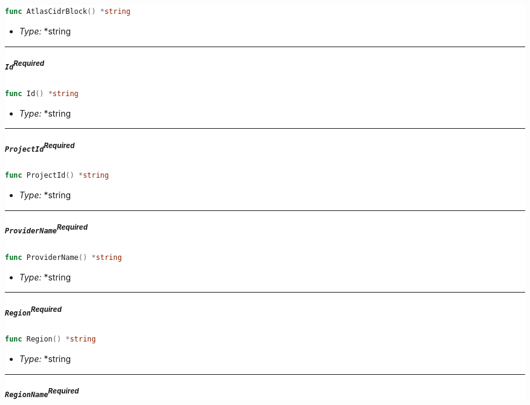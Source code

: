 ```go
func AtlasCidrBlock() *string
```

- *Type:* *string

---

##### `Id`<sup>Required</sup> <a name="Id" id="@cdktf/provider-mongodbatlas.networkContainer.NetworkContainer.property.id"></a>

```go
func Id() *string
```

- *Type:* *string

---

##### `ProjectId`<sup>Required</sup> <a name="ProjectId" id="@cdktf/provider-mongodbatlas.networkContainer.NetworkContainer.property.projectId"></a>

```go
func ProjectId() *string
```

- *Type:* *string

---

##### `ProviderName`<sup>Required</sup> <a name="ProviderName" id="@cdktf/provider-mongodbatlas.networkContainer.NetworkContainer.property.providerName"></a>

```go
func ProviderName() *string
```

- *Type:* *string

---

##### `Region`<sup>Required</sup> <a name="Region" id="@cdktf/provider-mongodbatlas.networkContainer.NetworkContainer.property.region"></a>

```go
func Region() *string
```

- *Type:* *string

---

##### `RegionName`<sup>Required</sup> <a name="RegionName" id="@cdktf/provider-mongodbatlas.networkContainer.NetworkContainer.property.regionName"></a>
